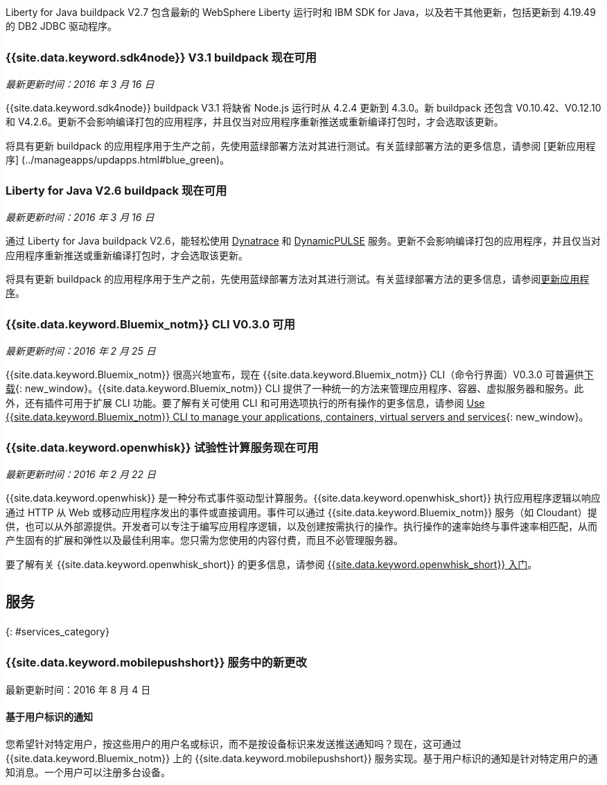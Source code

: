 Liberty for Java buildpack V2.7 包含最新的 WebSphere Liberty 运行时和 IBM SDK for Java，以及若干其他更新，包括更新到 4.19.49 的 DB2 JDBC 驱动程序。


### {{site.data.keyword.sdk4node}} V3.1 buildpack 现在可用
*最新更新时间：2016 年 3 月 16 日*

{{site.data.keyword.sdk4node}} buildpack V3.1 将缺省 Node.js 运行时从 4.2.4 更新到 4.3.0。新 buildpack 还包含 V0.10.42、V0.12.10 和 V4.2.6。更新不会影响编译打包的应用程序，并且仅当对应用程序重新推送或重新编译打包时，才会选取该更新。 

将具有更新 buildpack 的应用程序用于生产之前，先使用蓝绿部署方法对其进行测试。有关蓝绿部署方法的更多信息，请参阅 [更新应用程序] (../manageapps/updapps.html#blue_green)。


### Liberty for Java V2.6 buildpack 现在可用
*最新更新时间：2016 年 3 月 16 日*

通过 Liberty for Java buildpack V2.6，能轻松使用 [Dynatrace](http://www.dynatrace.com/en/index.html) 和 [DynamicPULSE](http://www.fujitsu.com/jp/group/fsweb/products/dynamic-pulse/) 服务。更新不会影响编译打包的应用程序，并且仅当对应用程序重新推送或重新编译打包时，才会选取该更新。 

将具有更新 buildpack 的应用程序用于生产之前，先使用蓝绿部署方法对其进行测试。有关蓝绿部署方法的更多信息，请参阅[更新应用程序](../manageapps/updapps.html#blue_green)。

### {{site.data.keyword.Bluemix_notm}} CLI V0.3.0 可用
*最新更新时间：2016 年 2 月 25 日*

{{site.data.keyword.Bluemix_notm}} 很高兴地宣布，现在 {{site.data.keyword.Bluemix_notm}} CLI（命令行界面）V0.3.0 可普遍供[下载](http://clis.ng.bluemix.net/ui/home.html){: new_window}。{{site.data.keyword.Bluemix_notm}} CLI 提供了一种统一的方法来管理应用程序、容器、虚拟服务器和服务。此外，还有插件可用于扩展 CLI 功能。要了解有关可使用 CLI 和可用选项执行的所有操作的更多信息，请参阅 [Use {{site.data.keyword.Bluemix_notm}} CLI to manage your applications, containers, virtual servers and services](https://developer.ibm.com/bluemix/2016/02/25/bluemix-cli/){: new_window}。


### {{site.data.keyword.openwhisk}} 试验性计算服务现在可用
*最新更新时间：2016 年 2 月 22 日*

{{site.data.keyword.openwhisk}} 是一种分布式事件驱动型计算服务。{{site.data.keyword.openwhisk_short}} 执行应用程序逻辑以响应通过 HTTP 从 Web 或移动应用程序发出的事件或直接调用。事件可以通过 {{site.data.keyword.Bluemix_notm}} 服务（如 Cloudant）提供，也可以从外部源提供。开发者可以专注于编写应用程序逻辑，以及创建按需执行的操作。执行操作的速率始终与事件速率相匹配，从而产生固有的扩展和弹性以及最佳利用率。您只需为您使用的内容付费，而且不必管理服务器。

要了解有关 {{site.data.keyword.openwhisk_short}} 的更多信息，请参阅 [{{site.data.keyword.openwhisk_short}} 入门](../openwhisk/index.html)。

## 服务
{: #services_category}

### {{site.data.keyword.mobilepushshort}} 服务中的新更改
最新更新时间：2016 年 8 月 4 日

#### 基于用户标识的通知
您希望针对特定用户，按这些用户的用户名或标识，而不是按设备标识来发送推送通知吗？现在，这可通过 {{site.data.keyword.Bluemix_notm}} 上的 {{site.data.keyword.mobilepushshort}} 服务实现。基于用户标识的通知是针对特定用户的通知消息。一个用户可以注册多台设备。

